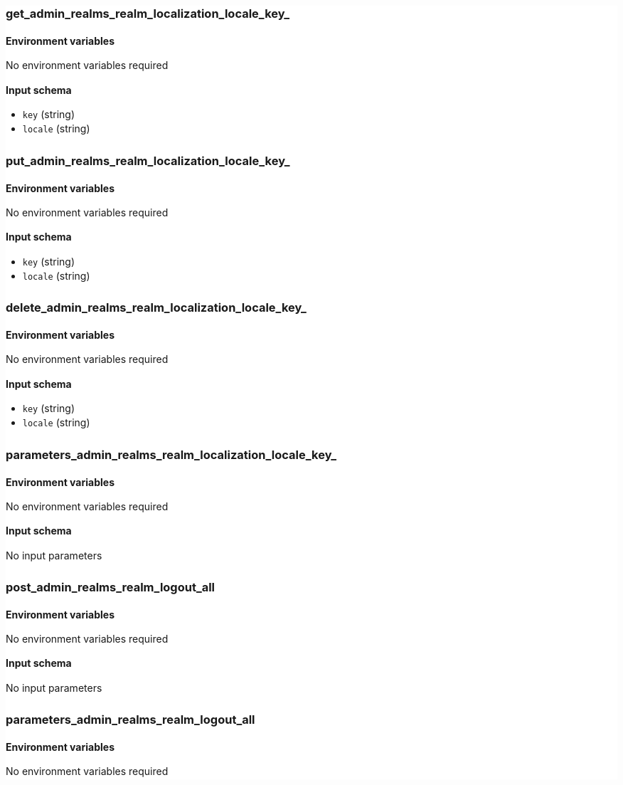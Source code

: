 ### get_admin_realms_realm_localization_locale_key_

**Environment variables**

No environment variables required

**Input schema**

- `key` (string)
- `locale` (string)

### put_admin_realms_realm_localization_locale_key_

**Environment variables**

No environment variables required

**Input schema**

- `key` (string)
- `locale` (string)

### delete_admin_realms_realm_localization_locale_key_

**Environment variables**

No environment variables required

**Input schema**

- `key` (string)
- `locale` (string)

### parameters_admin_realms_realm_localization_locale_key_

**Environment variables**

No environment variables required

**Input schema**

No input parameters

### post_admin_realms_realm_logout_all

**Environment variables**

No environment variables required

**Input schema**

No input parameters

### parameters_admin_realms_realm_logout_all

**Environment variables**

No environment variables required
